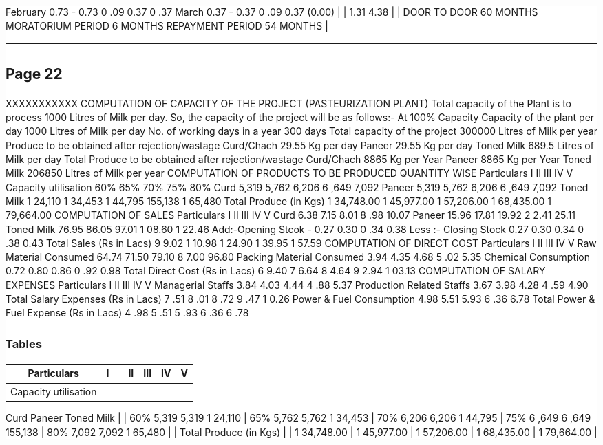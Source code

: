 February 0.73 - 0.73 0 .09 0.37 0 .37
March 0.37 - 0.37 0 .09 0.37 (0.00) |
| 1.31 4.38 |
| DOOR TO DOOR 60 MONTHS
MORATORIUM PERIOD 6 MONTHS
REPAYMENT PERIOD 54 MONTHS |

---

## Page 22

XXXXXXXXXXX COMPUTATION OF CAPACITY OF THE PROJECT (PASTEURIZATION PLANT) Total capacity of the Plant is to process 1000 Litres of Milk per day. So, the capacity of the project will be as follows:- At 100% Capacity Capacity of the plant per day 1000 Litres of Milk per day No. of working days in a year 300 days Total capacity of the project 300000 Litres of Milk per year Produce to be obtained after rejection/wastage Curd/Chach 29.55 Kg per day Paneer 29.55 Kg per day Toned Milk 689.5 Litres of Milk per day Total Produce to be obtained after rejection/wastage Curd/Chach 8865 Kg per Year Paneer 8865 Kg per Year Toned Milk 206850 Litres of Milk per year COMPUTATION OF PRODUCTS TO BE PRODUCED QUANTITY WISE Particulars I II III IV V Capacity utilisation 60% 65% 70% 75% 80% Curd 5,319 5,762 6,206 6 ,649 7,092 Paneer 5,319 5,762 6,206 6 ,649 7,092 Toned Milk 1 24,110 1 34,453 1 44,795 155,138 1 65,480 Total Produce (in Kgs) 1 34,748.00 1 45,977.00 1 57,206.00 1 68,435.00 1 79,664.00 COMPUTATION OF SALES Particulars I II III IV V Curd 6.38 7.15 8.01 8 .98 10.07 Paneer 15.96 17.81 19.92 2 2.41 25.11 Toned Milk 76.95 86.05 97.01 1 08.60 1 22.46 Add:-Opening Stcok - 0.27 0.30 0 .34 0.38 Less :- Closing Stock 0.27 0.30 0.34 0 .38 0.43 Total Sales (Rs in Lacs) 9 9.02 1 10.98 1 24.90 1 39.95 1 57.59 COMPUTATION OF DIRECT COST Particulars I II III IV V Raw Material Consumed 64.74 71.50 79.10 8 7.00 96.80 Packing Material Consumed 3.94 4.35 4.68 5 .02 5.35 Chemical Consumption 0.72 0.80 0.86 0 .92 0.98 Total Direct Cost (Rs in Lacs) 6 9.40 7 6.64 8 4.64 9 2.94 1 03.13 COMPUTATION OF SALARY EXPENSES Particulars I II III IV V Managerial Staffs 3.84 4.03 4.44 4 .88 5.37 Production Related Staffs 3.67 3.98 4.28 4 .59 4.90 Total Salary Expenses (Rs in Lacs) 7 .51 8 .01 8 .72 9 .47 1 0.26 Power & Fuel Consumption 4.98 5.51 5.93 6 .36 6.78 Total Power & Fuel Expense (Rs in Lacs) 4 .98 5 .51 5 .93 6 .36 6 .78

### Tables

| Particulars | I |  | II | III | IV | V |
|---|---|---|---|---|---|---|
| Capacity utilisation
Curd
Paneer
Toned Milk |  | 60%
5,319
5,319
1 24,110 | 65%
5,762
5,762
1 34,453 | 70%
6,206
6,206
1 44,795 | 75%
6 ,649
6 ,649
155,138 | 80%
7,092
7,092
1 65,480 |
| Total Produce (in Kgs) |  | 1 34,748.00 | 1 45,977.00 | 1 57,206.00 | 1 68,435.00 | 1 79,664.00 |
